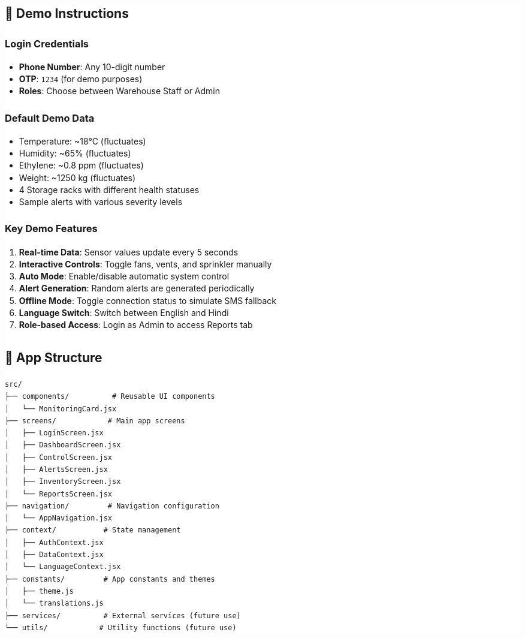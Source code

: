 ## 🎯 Demo Instructions

### Login Credentials
- **Phone Number**: Any 10-digit number
- **OTP**: `1234` (for demo purposes)
- **Roles**: Choose between Warehouse Staff or Admin

### Default Demo Data
- Temperature: ~18°C (fluctuates)
- Humidity: ~65% (fluctuates)
- Ethylene: ~0.8 ppm (fluctuates)
- Weight: ~1250 kg (fluctuates)
- 4 Storage racks with different health statuses
- Sample alerts with various severity levels

### Key Demo Features
1. **Real-time Data**: Sensor values update every 5 seconds
2. **Interactive Controls**: Toggle fans, vents, and sprinkler manually
3. **Auto Mode**: Enable/disable automatic system control
4. **Alert Generation**: Random alerts are generated periodically
5. **Offline Mode**: Toggle connection status to simulate SMS fallback
6. **Language Switch**: Switch between English and Hindi
7. **Role-based Access**: Login as Admin to access Reports tab

## 📱 App Structure

```
src/
├── components/          # Reusable UI components
│   └── MonitoringCard.jsx
├── screens/            # Main app screens
│   ├── LoginScreen.jsx
│   ├── DashboardScreen.jsx
│   ├── ControlScreen.jsx
│   ├── AlertsScreen.jsx
│   ├── InventoryScreen.jsx
│   └── ReportsScreen.jsx
├── navigation/         # Navigation configuration
│   └── AppNavigation.jsx
├── context/           # State management
│   ├── AuthContext.jsx
│   ├── DataContext.jsx
│   └── LanguageContext.jsx
├── constants/         # App constants and themes
│   ├── theme.js
│   └── translations.js
├── services/          # External services (future use)
└── utils/            # Utility functions (future use)
```
